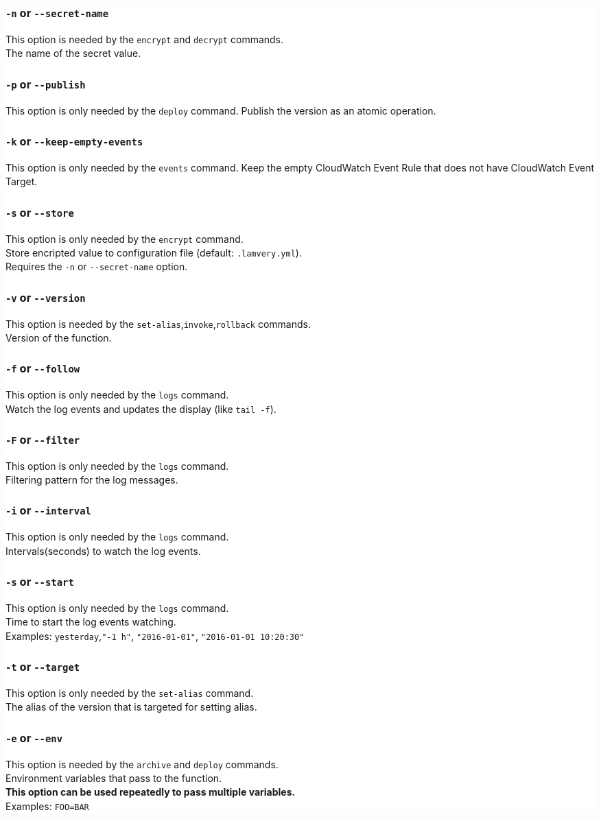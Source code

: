 ### `-n` or `--secret-name`  
This option is needed by the `encrypt` and `decrypt` commands.  
The name of the secret value.

### `-p` or `--publish`  
This option is only needed by the `deploy` command.
Publish the version as an atomic operation.

### `-k` or `--keep-empty-events`  
This option is only needed by the `events` command.
Keep the empty CloudWatch Event Rule that does not have CloudWatch Event Target.

### `-s` or `--store`  
This option is only needed by the `encrypt` command.  
Store encripted value to configuration file (default: `.lamvery.yml`).  
Requires the `-n` or `--secret-name` option.

### `-v` or `--version`  
This option is needed by the `set-alias`,`invoke`,`rollback` commands.  
Version of the function.

### `-f` or `--follow`  
This option is only needed by the `logs` command.  
Watch the log events and updates the display (like `tail -f`).

### `-F` or `--filter`  
This option is only needed by the `logs` command.  
Filtering pattern for the log messages.

### `-i` or `--interval`  
This option is only needed by the `logs` command.  
Intervals(seconds) to watch the log events.

### `-s` or `--start`  
This option is only needed by the `logs` command.  
Time to start the log events watching.  
Examples: `yesterday`,`"-1 h"`, `"2016-01-01"`, `"2016-01-01 10:20:30"`

### `-t` or `--target`  
This option is only needed by the `set-alias` command.  
The alias of the version that is targeted for setting alias.

### `-e` or `--env`
This option is needed by the `archive` and `deploy` commands.  
Environment variables that pass to the function.  
**This option can be used repeatedly to pass multiple variables.**  
Examples: `FOO=BAR`
